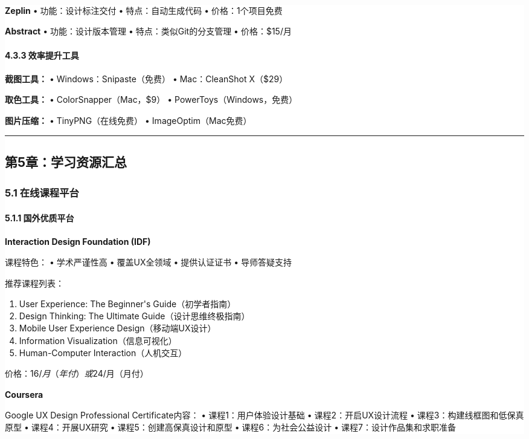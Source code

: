 **Zeplin**
• 功能：设计标注交付
• 特点：自动生成代码
• 价格：1个项目免费

**Abstract**
• 功能：设计版本管理
• 特点：类似Git的分支管理
• 价格：$15/月

#### 4.3.3 效率提升工具

**截图工具：**
• Windows：Snipaste（免费）
• Mac：CleanShot X（$29）

**取色工具：**
• ColorSnapper（Mac，$9）
• PowerToys（Windows，免费）

**图片压缩：**
• TinyPNG（在线免费）
• ImageOptim（Mac免费）

---

## 第5章：学习资源汇总

### 5.1 在线课程平台

#### 5.1.1 国外优质平台

**Interaction Design Foundation (IDF)**

课程特色：
• 学术严谨性高
• 覆盖UX全领域
• 提供认证证书
• 导师答疑支持

推荐课程列表：
1. User Experience: The Beginner's Guide（初学者指南）
2. Design Thinking: The Ultimate Guide（设计思维终极指南）
3. Mobile User Experience Design（移动端UX设计）
4. Information Visualization（信息可视化）
5. Human-Computer Interaction（人机交互）

价格：$16/月（年付）或$24/月（月付）

**Coursera**

Google UX Design Professional Certificate内容：
• 课程1：用户体验设计基础
• 课程2：开启UX设计流程
• 课程3：构建线框图和低保真原型
• 课程4：开展UX研究
• 课程5：创建高保真设计和原型
• 课程6：为社会公益设计
• 课程7：设计作品集和求职准备
